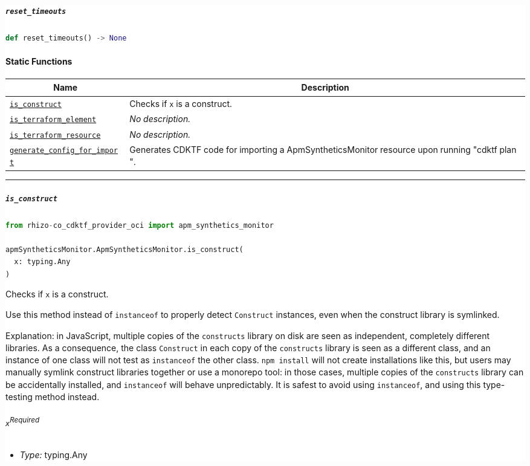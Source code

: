 ##### `reset_timeouts` <a name="reset_timeouts" id="rhizo-co-terraform-provider-oci.apmSyntheticsMonitor.ApmSyntheticsMonitor.resetTimeouts"></a>

```python
def reset_timeouts() -> None
```

#### Static Functions <a name="Static Functions" id="Static Functions"></a>

| **Name** | **Description** |
| --- | --- |
| <code><a href="#rhizo-co-terraform-provider-oci.apmSyntheticsMonitor.ApmSyntheticsMonitor.isConstruct">is_construct</a></code> | Checks if `x` is a construct. |
| <code><a href="#rhizo-co-terraform-provider-oci.apmSyntheticsMonitor.ApmSyntheticsMonitor.isTerraformElement">is_terraform_element</a></code> | *No description.* |
| <code><a href="#rhizo-co-terraform-provider-oci.apmSyntheticsMonitor.ApmSyntheticsMonitor.isTerraformResource">is_terraform_resource</a></code> | *No description.* |
| <code><a href="#rhizo-co-terraform-provider-oci.apmSyntheticsMonitor.ApmSyntheticsMonitor.generateConfigForImport">generate_config_for_import</a></code> | Generates CDKTF code for importing a ApmSyntheticsMonitor resource upon running "cdktf plan <stack-name>". |

---

##### `is_construct` <a name="is_construct" id="rhizo-co-terraform-provider-oci.apmSyntheticsMonitor.ApmSyntheticsMonitor.isConstruct"></a>

```python
from rhizo-co_cdktf_provider_oci import apm_synthetics_monitor

apmSyntheticsMonitor.ApmSyntheticsMonitor.is_construct(
  x: typing.Any
)
```

Checks if `x` is a construct.

Use this method instead of `instanceof` to properly detect `Construct`
instances, even when the construct library is symlinked.

Explanation: in JavaScript, multiple copies of the `constructs` library on
disk are seen as independent, completely different libraries. As a
consequence, the class `Construct` in each copy of the `constructs` library
is seen as a different class, and an instance of one class will not test as
`instanceof` the other class. `npm install` will not create installations
like this, but users may manually symlink construct libraries together or
use a monorepo tool: in those cases, multiple copies of the `constructs`
library can be accidentally installed, and `instanceof` will behave
unpredictably. It is safest to avoid using `instanceof`, and using
this type-testing method instead.

###### `x`<sup>Required</sup> <a name="x" id="rhizo-co-terraform-provider-oci.apmSyntheticsMonitor.ApmSyntheticsMonitor.isConstruct.parameter.x"></a>

- *Type:* typing.Any
